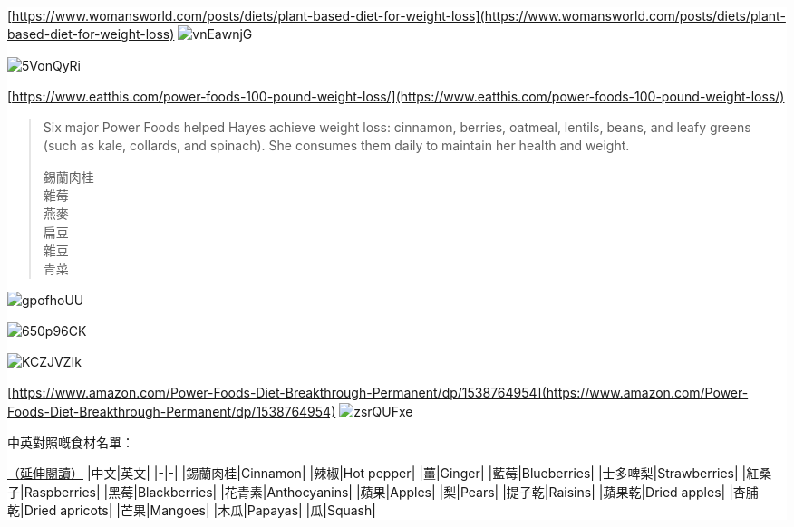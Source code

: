 [https://www.womansworld.com/posts/diets/plant-based-diet-for-weight-loss](https://www.womansworld.com/posts/diets/plant-based-diet-for-weight-loss)
![vnEawnjG](https://images2.imgbox.com/fc/92/vnEawnjG_o.png)

![5VonQyRi](https://images2.imgbox.com/0f/c1/5VonQyRi_o.jpg)

[https://www.eatthis.com/power-foods-100-pound-weight-loss/](https://www.eatthis.com/power-foods-100-pound-weight-loss/)
>Six major Power Foods helped Hayes achieve weight loss: cinnamon, berries, oatmeal, lentils, beans, and leafy greens (such as kale, collards, and spinach). She consumes them daily to maintain her health and weight.
>
>錫蘭肉桂  
>雜莓  
>燕麥  
>扁豆  
>雜豆  
>青菜  

![gpofhoUU](https://images2.imgbox.com/4e/98/gpofhoUU_o.jpg)

![650p96CK](https://images2.imgbox.com/56/54/650p96CK_o.jpg)

![KCZJVZIk](https://images2.imgbox.com/8c/42/KCZJVZIk_o.jpg)

[https://www.amazon.com/Power-Foods-Diet-Breakthrough-Permanent/dp/1538764954](https://www.amazon.com/Power-Foods-Diet-Breakthrough-Permanent/dp/1538764954)
![zsrQUFxe](https://images2.imgbox.com/d8/c0/zsrQUFxe_o.jpg)

中英對照嘅食材名單：

[（延伸閱讀）](延伸閱讀/ThePowerFoodsDiet/README.md)
|中文|英文|
|-|-|
|錫蘭肉桂|Cinnamon|
|辣椒|Hot pepper|
|薑|Ginger|
|藍莓|Blueberries|
|士多啤梨|Strawberries|
|紅桑子|Raspberries|
|黑莓|Blackberries|
|花青素|Anthocyanins|
|蘋果|Apples|
|梨|Pears|
|提子乾|Raisins|
|蘋果乾|Dried apples|
|杏脯乾|Dried apricots|
|芒果|Mangoes|
|木瓜|Papayas|
|瓜|Squash|